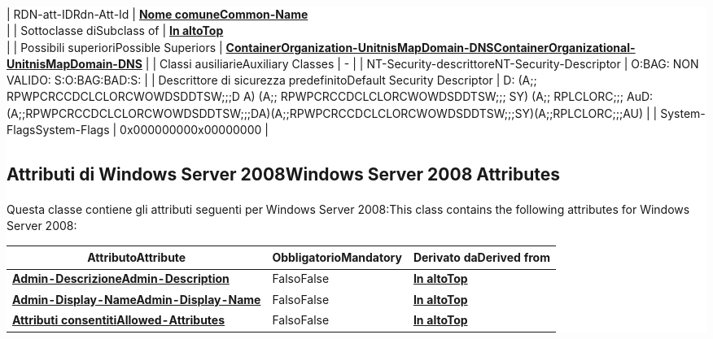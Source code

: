| <span data-ttu-id="e13c6-462">RDN-att-ID</span><span class="sxs-lookup"><span data-stu-id="e13c6-462">Rdn-Att-Id</span></span>                  | [<span data-ttu-id="e13c6-463">**Nome comune**</span><span class="sxs-lookup"><span data-stu-id="e13c6-463">**Common-Name**</span></span>](a-cn.md)<br/>                                                                                                         |
| <span data-ttu-id="e13c6-464">Sottoclasse di</span><span class="sxs-lookup"><span data-stu-id="e13c6-464">Subclass of</span></span>                 | [<span data-ttu-id="e13c6-465">**In alto**</span><span class="sxs-lookup"><span data-stu-id="e13c6-465">**Top**</span></span>](c-top.md)<br/>                                                                                                                |
| <span data-ttu-id="e13c6-466">Possibili superiori</span><span class="sxs-lookup"><span data-stu-id="e13c6-466">Possible Superiors</span></span>          | <span data-ttu-id="e13c6-467">[**Container**](c-container.md)[**Organization-Unit**](c-organizationalunit.md)[**nisMap**](c-nismap.md)[**Domain-DNS**](c-domaindns.md)</span><span class="sxs-lookup"><span data-stu-id="e13c6-467">[**Container**](c-container.md)[**Organizational-Unit**](c-organizationalunit.md)[**nisMap**](c-nismap.md)[**Domain-DNS**](c-domaindns.md)</span></span> |
| <span data-ttu-id="e13c6-468">Classi ausiliarie</span><span class="sxs-lookup"><span data-stu-id="e13c6-468">Auxiliary Classes</span></span>           | \-                                                                                                                                             |
| <span data-ttu-id="e13c6-469">NT-Security-descrittore</span><span class="sxs-lookup"><span data-stu-id="e13c6-469">NT-Security-Descriptor</span></span>      | <span data-ttu-id="e13c6-470">O:BAG: NON VALIDO: S:</span><span class="sxs-lookup"><span data-stu-id="e13c6-470">O:BAG:BAD:S:</span></span>                                                                                                                                   |
| <span data-ttu-id="e13c6-471">Descrittore di sicurezza predefinito</span><span class="sxs-lookup"><span data-stu-id="e13c6-471">Default Security Descriptor</span></span> | <span data-ttu-id="e13c6-472">D: (A;; RPWPCRCCDCLCLORCWOWDSDDTSW;;;D A) (A;; RPWPCRCCDCLCLORCWOWDSDDTSW;;; SY) (A;; RPLCLORC;;; Au</span><span class="sxs-lookup"><span data-stu-id="e13c6-472">D:(A;;RPWPCRCCDCLCLORCWOWDSDDTSW;;;DA)(A;;RPWPCRCCDCLCLORCWOWDSDDTSW;;;SY)(A;;RPLCLORC;;;AU)</span></span>                                                   |
| <span data-ttu-id="e13c6-473">System-Flags</span><span class="sxs-lookup"><span data-stu-id="e13c6-473">System-Flags</span></span>                | <span data-ttu-id="e13c6-474">0x00000000</span><span class="sxs-lookup"><span data-stu-id="e13c6-474">0x00000000</span></span>                                                                                                                                     |



## <a name="windows-server-2008-attributes"></a><span data-ttu-id="e13c6-475">Attributi di Windows Server 2008</span><span class="sxs-lookup"><span data-stu-id="e13c6-475">Windows Server 2008 Attributes</span></span>

<span data-ttu-id="e13c6-476">Questa classe contiene gli attributi seguenti per Windows Server 2008:</span><span class="sxs-lookup"><span data-stu-id="e13c6-476">This class contains the following attributes for Windows Server 2008:</span></span>



| <span data-ttu-id="e13c6-477">Attributo</span><span class="sxs-lookup"><span data-stu-id="e13c6-477">Attribute</span></span>                                                                      | <span data-ttu-id="e13c6-478">Obbligatorio</span><span class="sxs-lookup"><span data-stu-id="e13c6-478">Mandatory</span></span> | <span data-ttu-id="e13c6-479">Derivato da</span><span class="sxs-lookup"><span data-stu-id="e13c6-479">Derived from</span></span>                               |
|--------------------------------------------------------------------------------|-----------|--------------------------------------------|
| [<span data-ttu-id="e13c6-480">**Admin-Descrizione**</span><span class="sxs-lookup"><span data-stu-id="e13c6-480">**Admin-Description**</span></span>](a-admindescription.md)                                | <span data-ttu-id="e13c6-481">Falso</span><span class="sxs-lookup"><span data-stu-id="e13c6-481">False</span></span>     | [<span data-ttu-id="e13c6-482">**In alto**</span><span class="sxs-lookup"><span data-stu-id="e13c6-482">**Top**</span></span>](c-top.md)<br/>            |
| [<span data-ttu-id="e13c6-483">**Admin-Display-Name**</span><span class="sxs-lookup"><span data-stu-id="e13c6-483">**Admin-Display-Name**</span></span>](a-admindisplayname.md)                               | <span data-ttu-id="e13c6-484">Falso</span><span class="sxs-lookup"><span data-stu-id="e13c6-484">False</span></span>     | [<span data-ttu-id="e13c6-485">**In alto**</span><span class="sxs-lookup"><span data-stu-id="e13c6-485">**Top**</span></span>](c-top.md)<br/>            |
| [<span data-ttu-id="e13c6-486">**Attributi consentiti**</span><span class="sxs-lookup"><span data-stu-id="e13c6-486">**Allowed-Attributes**</span></span>](a-allowedattributes.md)                              | <span data-ttu-id="e13c6-487">Falso</span><span class="sxs-lookup"><span data-stu-id="e13c6-487">False</span></span>     | [<span data-ttu-id="e13c6-488">**In alto**</span><span class="sxs-lookup"><span data-stu-id="e13c6-488">**Top**</span></span>](c-top.md)<br/>            |